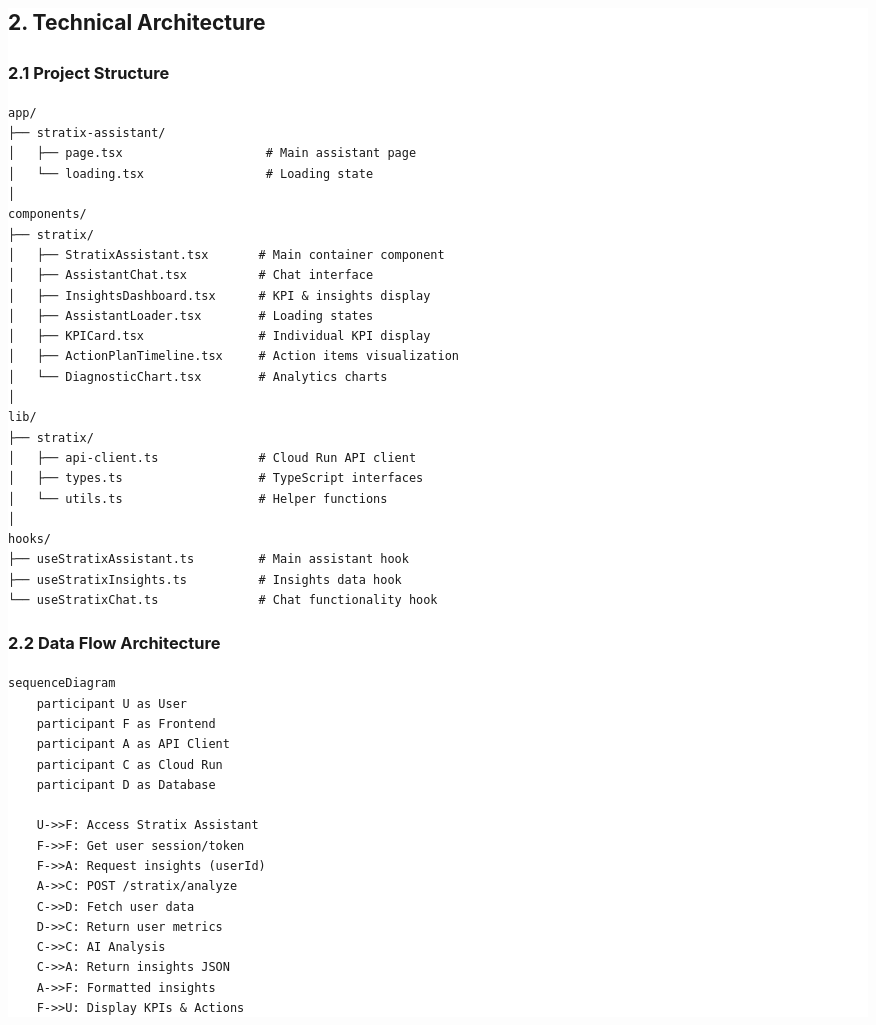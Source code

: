 ## 2. Technical Architecture

### 2.1 Project Structure
```
app/
├── stratix-assistant/
│   ├── page.tsx                    # Main assistant page
│   └── loading.tsx                 # Loading state
│
components/
├── stratix/
│   ├── StratixAssistant.tsx       # Main container component
│   ├── AssistantChat.tsx          # Chat interface
│   ├── InsightsDashboard.tsx      # KPI & insights display
│   ├── AssistantLoader.tsx        # Loading states
│   ├── KPICard.tsx                # Individual KPI display
│   ├── ActionPlanTimeline.tsx     # Action items visualization
│   └── DiagnosticChart.tsx        # Analytics charts
│
lib/
├── stratix/
│   ├── api-client.ts              # Cloud Run API client
│   ├── types.ts                   # TypeScript interfaces
│   └── utils.ts                   # Helper functions
│
hooks/
├── useStratixAssistant.ts         # Main assistant hook
├── useStratixInsights.ts          # Insights data hook
└── useStratixChat.ts              # Chat functionality hook
```

### 2.2 Data Flow Architecture

```mermaid
sequenceDiagram
    participant U as User
    participant F as Frontend
    participant A as API Client
    participant C as Cloud Run
    participant D as Database

    U->>F: Access Stratix Assistant
    F->>F: Get user session/token
    F->>A: Request insights (userId)
    A->>C: POST /stratix/analyze
    C->>D: Fetch user data
    D->>C: Return user metrics
    C->>C: AI Analysis
    C->>A: Return insights JSON
    A->>F: Formatted insights
    F->>U: Display KPIs & Actions
```

